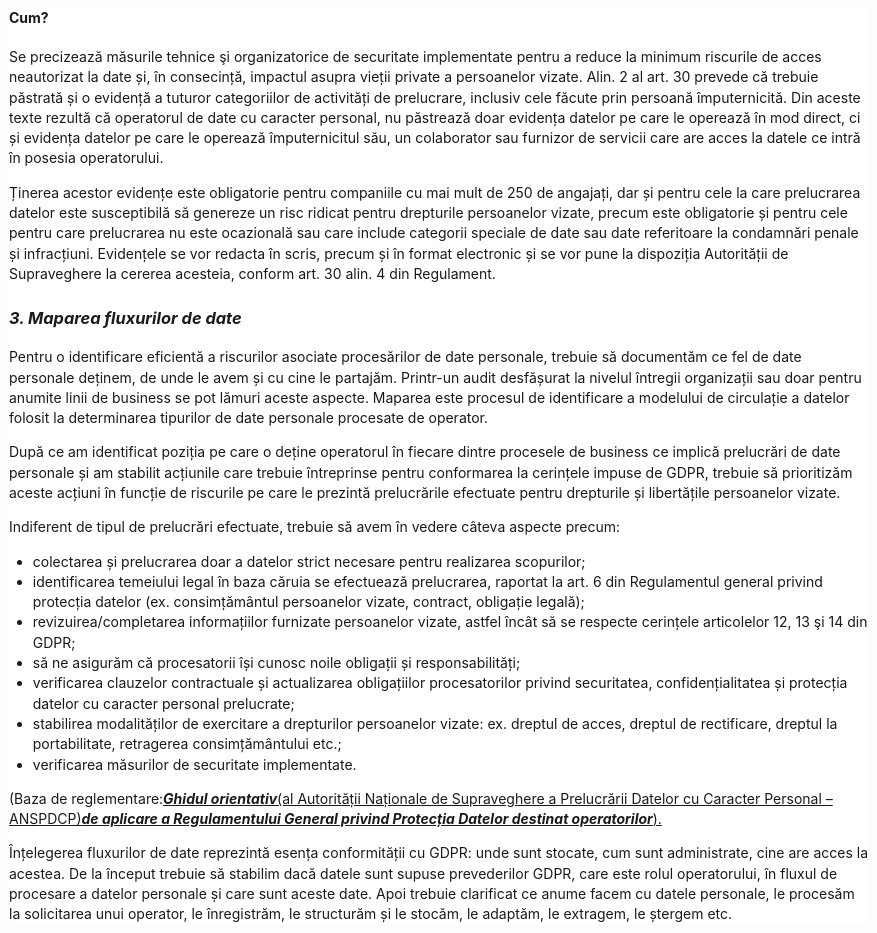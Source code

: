 #### **Cum?**

Se precizează măsurile tehnice şi organizatorice de securitate implementate pentru a reduce la minimum riscurile de acces neautorizat la date și, în consecință, impactul asupra vieții private a persoanelor vizate. Alin. 2 al art. 30 prevede că trebuie păstrată și o evidență a tuturor categoriilor de activități de prelucrare, inclusiv cele făcute prin persoană împuternicită. Din aceste texte rezultă că operatorul de date cu caracter personal, nu păstrează doar evidența datelor pe care le operează în mod direct, ci și evidența datelor pe care le operează împuternicitul său, un colaborator sau furnizor de servicii care are acces la datele ce intră în posesia operatorului.

Ținerea acestor evidențe este obligatorie pentru companiile cu mai mult de 250 de angajați, dar și pentru cele la care prelucrarea datelor este susceptibilă să genereze un risc ridicat pentru drepturile persoanelor vizate, precum este obligatorie și pentru cele pentru care prelucrarea nu este ocazională sau care include categorii speciale de date sau date referitoare la condamnări penale și infracțiuni. Evidențele se vor redacta în scris, precum și în format electronic și se vor pune la dispoziția Autorității de Supraveghere la cererea acesteia, conform art. 30 alin. 4 din Regulament.

### ***3. Maparea fluxurilor de date***

Pentru o identificare eficientă a riscurilor asociate procesărilor de date personale, trebuie să documentăm ce fel de date personale deținem, de unde le avem și cu cine le partajăm. Printr-un audit desfășurat la nivelul întregii organizații sau doar pentru anumite linii de business se pot lămuri aceste aspecte. Maparea este procesul de identificare a modelului de circulație a datelor folosit la determinarea tipurilor de date personale procesate de operator.

După ce am identificat poziția pe care o deține operatorul în fiecare dintre procesele de business ce implică prelucrări de date personale și am stabilit acțiunile care trebuie întreprinse pentru conformarea la cerințele impuse de GDPR, trebuie să prioritizăm aceste acțiuni în funcție de riscurile pe care le prezintă prelucrările efectuate pentru drepturile și libertățile persoanelor vizate.

Indiferent de tipul de prelucrări efectuate, trebuie să avem în vedere câteva aspecte precum:

* colectarea și prelucrarea doar a datelor strict necesare pentru realizarea scopurilor;
* identificarea temeiului legal în baza căruia se efectuează prelucrarea, raportat la art. 6 din Regulamentul general privind protecția datelor (ex. consimțământul persoanelor vizate, contract, obligație legală);
* revizuirea/completarea informațiilor furnizate persoanelor vizate, astfel încât să se respecte cerințele articolelor 12, 13 şi 14 din GDPR;
* să ne asigurăm că procesatorii își cunosc noile obligații și responsabilități;
* verificarea clauzelor contractuale și actualizarea obligațiilor procesatorilor privind securitatea, confidențialitatea și protecția datelor cu caracter personal prelucrate;
* stabilirea modalităților de exercitare a drepturilor persoanelor vizate: ex. dreptul de acces, dreptul de rectificare, dreptul la portabilitate, retragerea consimțământului etc.;
* verificarea măsurilor de securitate implementate.

(Baza de reglementare:***[Ghidul orientativ](https://www.dataprotection.ro/servlet/ViewDocument?id=1425)***[(al Autorității Naționale de Supraveghere a Prelucrării Datelor cu Caracter Personal – ANSPDCP)](https://www.dataprotection.ro/servlet/ViewDocument?id=1425)***[de aplicare a Regulamentului General privind Protecția Datelor destinat operatorilor](https://www.dataprotection.ro/servlet/ViewDocument?id=1425)***[).](https://www.dataprotection.ro/servlet/ViewDocument?id=1425)

Înțelegerea fluxurilor de date reprezintă esența conformității cu GDPR: unde sunt stocate, cum sunt administrate, cine are acces la acestea. De la început trebuie să stabilim dacă datele sunt supuse prevederilor GDPR, care este rolul operatorului, în fluxul de procesare a datelor personale și care sunt aceste date. Apoi trebuie clarificat ce anume facem cu datele personale, le procesăm la solicitarea unui operator, le înregistrăm, le structurăm și le stocăm, le adaptăm, le extragem, le ștergem etc.
